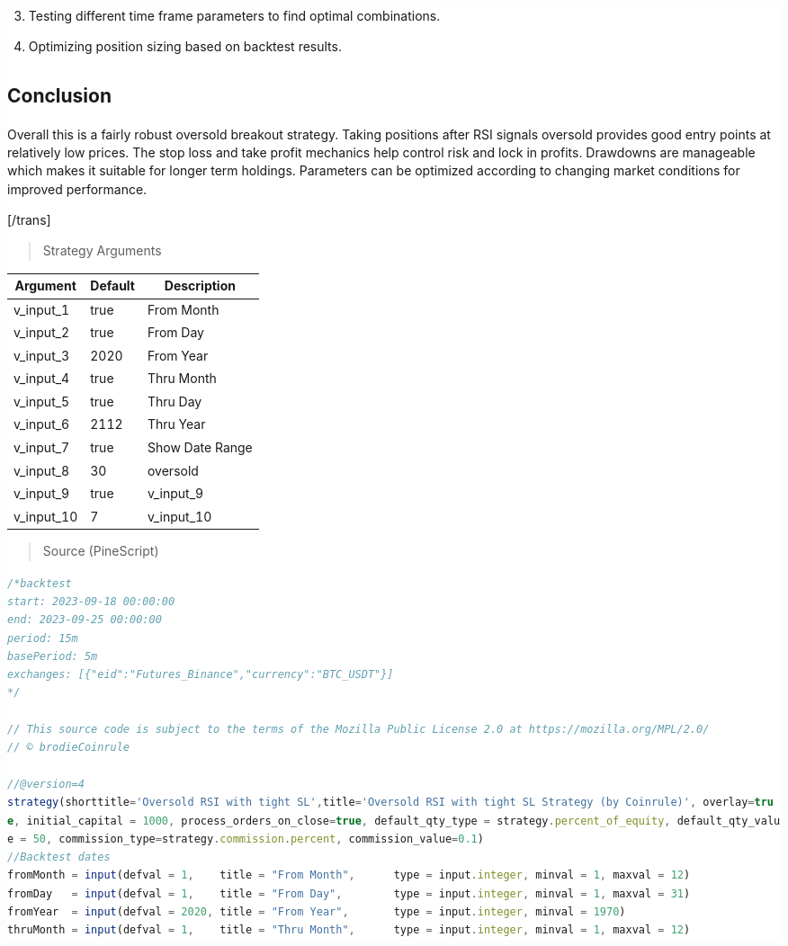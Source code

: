 3. Testing different time frame parameters to find optimal combinations.

4. Optimizing position sizing based on backtest results.

## Conclusion

Overall this is a fairly robust oversold breakout strategy. Taking positions after RSI signals oversold provides good entry points at relatively low prices. The stop loss and take profit mechanics help control risk and lock in profits. Drawdowns are manageable which makes it suitable for longer term holdings. Parameters can be optimized according to changing market conditions for improved performance.

[/trans]

> Strategy Arguments



|Argument|Default|Description|
|----|----|----|
|v_input_1|true|From Month|
|v_input_2|true|From Day|
|v_input_3|2020|From Year|
|v_input_4|true|Thru Month|
|v_input_5|true|Thru Day|
|v_input_6|2112|Thru Year|
|v_input_7|true|Show Date Range|
|v_input_8|30|oversold|
|v_input_9|true|v_input_9|
|v_input_10|7|v_input_10|


> Source (PineScript)

``` javascript
/*backtest
start: 2023-09-18 00:00:00
end: 2023-09-25 00:00:00
period: 15m
basePeriod: 5m
exchanges: [{"eid":"Futures_Binance","currency":"BTC_USDT"}]
*/

// This source code is subject to the terms of the Mozilla Public License 2.0 at https://mozilla.org/MPL/2.0/
// © brodieCoinrule

//@version=4
strategy(shorttitle='Oversold RSI with tight SL',title='Oversold RSI with tight SL Strategy (by Coinrule)', overlay=true, initial_capital = 1000, process_orders_on_close=true, default_qty_type = strategy.percent_of_equity, default_qty_value = 50, commission_type=strategy.commission.percent, commission_value=0.1)
//Backtest dates
fromMonth = input(defval = 1,    title = "From Month",      type = input.integer, minval = 1, maxval = 12)
fromDay   = input(defval = 1,    title = "From Day",        type = input.integer, minval = 1, maxval = 31)
fromYear  = input(defval = 2020, title = "From Year",       type = input.integer, minval = 1970)
thruMonth = input(defval = 1,    title = "Thru Month",      type = input.integer, minval = 1, maxval = 12)
```